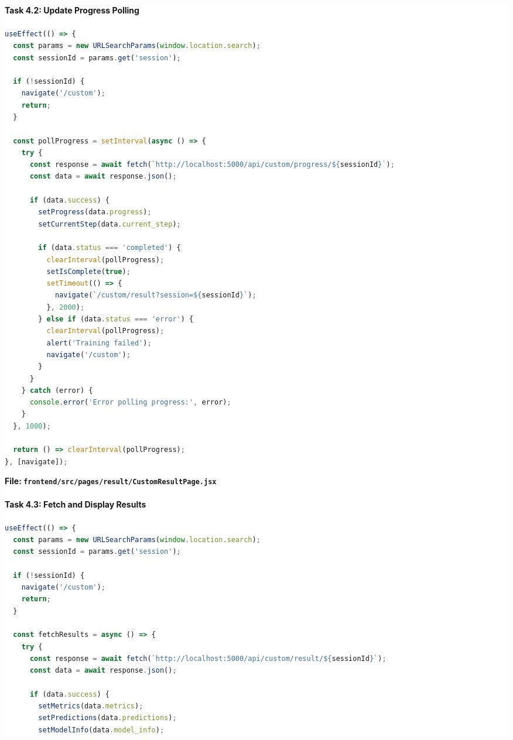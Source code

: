 #### Task 4.2: Update Progress Polling

```javascript
useEffect(() => {
  const params = new URLSearchParams(window.location.search);
  const sessionId = params.get('session');
  
  if (!sessionId) {
    navigate('/custom');
    return;
  }
  
  const pollProgress = setInterval(async () => {
    try {
      const response = await fetch(`http://localhost:5000/api/custom/progress/${sessionId}`);
      const data = await response.json();
      
      if (data.success) {
        setProgress(data.progress);
        setCurrentStep(data.current_step);
        
        if (data.status === 'completed') {
          clearInterval(pollProgress);
          setIsComplete(true);
          setTimeout(() => {
            navigate(`/custom/result?session=${sessionId}`);
          }, 2000);
        } else if (data.status === 'error') {
          clearInterval(pollProgress);
          alert('Training failed');
          navigate('/custom');
        }
      }
    } catch (error) {
      console.error('Error polling progress:', error);
    }
  }, 1000);
  
  return () => clearInterval(pollProgress);
}, [navigate]);
```

**File: `frontend/src/pages/result/CustomResultPage.jsx`**

#### Task 4.3: Fetch and Display Results

```javascript
useEffect(() => {
  const params = new URLSearchParams(window.location.search);
  const sessionId = params.get('session');
  
  if (!sessionId) {
    navigate('/custom');
    return;
  }
  
  const fetchResults = async () => {
    try {
      const response = await fetch(`http://localhost:5000/api/custom/result/${sessionId}`);
      const data = await response.json();
      
      if (data.success) {
        setMetrics(data.metrics);
        setPredictions(data.predictions);
        setModelInfo(data.model_info);
```